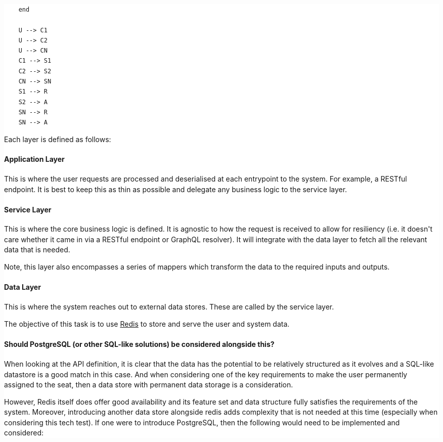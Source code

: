 ```mermaid
    end

    U --> C1
    U --> C2
    U --> CN
    C1 --> S1
    C2 --> S2
    CN --> SN
    S1 --> R
    S2 --> A
    SN --> R
    SN --> A
```

Each layer is defined as follows:

#### Application Layer

This is where the user requests are processed and deserialised at each
entrypoint to the system. For example, a RESTful endpoint. It is best to keep
this as thin as possible and delegate any business logic to the service layer.

#### Service Layer

This is where the core business logic is defined. It is agnostic to how the
request is received to allow for resiliency (i.e. it doesn't care whether it
came in via a RESTful endpoint or GraphQL resolver). It will integrate with the
data layer to fetch all the relevant data that is needed.

Note, this layer also encompasses a series of mappers which transform the data
to the required inputs and outputs.

#### Data Layer

This is where the system reaches out to external data stores. These are called
by the service layer.

The objective of this task is to use [Redis](https://redis.io/docs/latest/) to
store and serve the user and system data.

#### Should PostgreSQL (or other SQL-like solutions) be considered alongside this?

When looking at the API definition, it is clear that the data has the potential
to be relatively structured as it evolves and a SQL-like datastore is a good
match in this case. And when considering one of the key requirements to make the
user permanently assigned to the seat, then a data store with permanent data
storage is a consideration.

However, Redis itself does offer good availability and its feature set and data
structure fully satisfies the requirements of the system. Moreover, introducing
another data store alongside redis adds complexity that is not needed at this
time (especially when considering this tech test). If one were to introduce
PostgreSQL, then the following would need to be implemented and considered:
